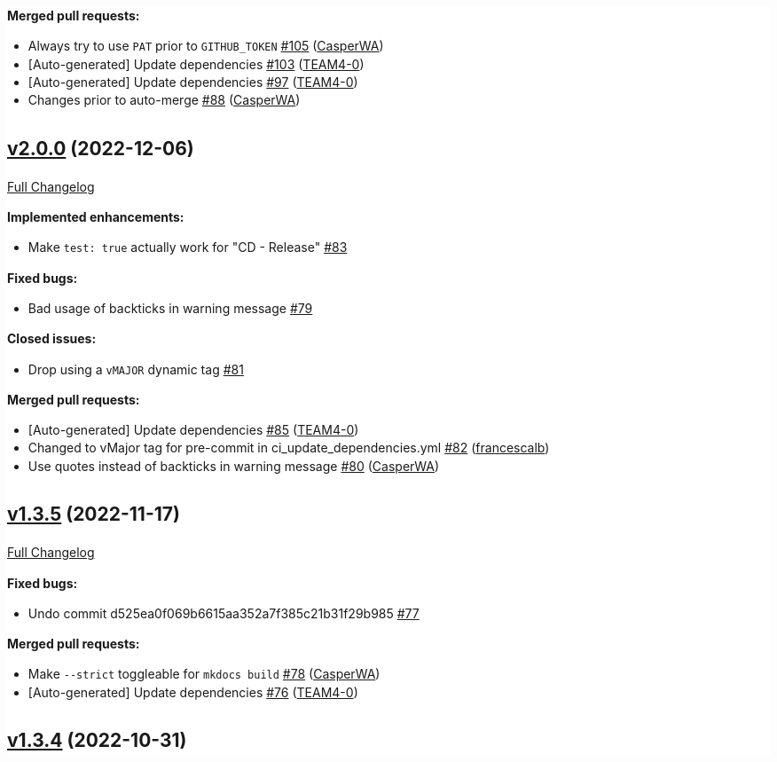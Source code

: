 **Merged pull requests:**

- Always try to use `PAT` prior to `GITHUB_TOKEN` [\#105](https://github.com/SINTEF/ci-cd/pull/105) ([CasperWA](https://github.com/CasperWA))
- \[Auto-generated\] Update dependencies [\#103](https://github.com/SINTEF/ci-cd/pull/103) ([TEAM4-0](https://github.com/TEAM4-0))
- \[Auto-generated\] Update dependencies [\#97](https://github.com/SINTEF/ci-cd/pull/97) ([TEAM4-0](https://github.com/TEAM4-0))
- Changes prior to auto-merge [\#88](https://github.com/SINTEF/ci-cd/pull/88) ([CasperWA](https://github.com/CasperWA))

## [v2.0.0](https://github.com/SINTEF/ci-cd/tree/v2.0.0) (2022-12-06)

[Full Changelog](https://github.com/SINTEF/ci-cd/compare/v1.3.5...v2.0.0)

**Implemented enhancements:**

- Make `test: true` actually work for "CD - Release" [\#83](https://github.com/SINTEF/ci-cd/issues/83)

**Fixed bugs:**

- Bad usage of backticks in warning message [\#79](https://github.com/SINTEF/ci-cd/issues/79)

**Closed issues:**

- Drop using a `vMAJOR` dynamic tag [\#81](https://github.com/SINTEF/ci-cd/issues/81)

**Merged pull requests:**

- \[Auto-generated\] Update dependencies [\#85](https://github.com/SINTEF/ci-cd/pull/85) ([TEAM4-0](https://github.com/TEAM4-0))
- Changed to vMajor tag for pre-commit in ci\_update\_dependencies.yml [\#82](https://github.com/SINTEF/ci-cd/pull/82) ([francescalb](https://github.com/francescalb))
- Use quotes instead of backticks in warning message [\#80](https://github.com/SINTEF/ci-cd/pull/80) ([CasperWA](https://github.com/CasperWA))

## [v1.3.5](https://github.com/SINTEF/ci-cd/tree/v1.3.5) (2022-11-17)

[Full Changelog](https://github.com/SINTEF/ci-cd/compare/v1.3.4...v1.3.5)

**Fixed bugs:**

- Undo commit d525ea0f069b6615aa352a7f385c21b31f29b985 [\#77](https://github.com/SINTEF/ci-cd/issues/77)

**Merged pull requests:**

- Make `--strict` toggleable for `mkdocs build` [\#78](https://github.com/SINTEF/ci-cd/pull/78) ([CasperWA](https://github.com/CasperWA))
- \[Auto-generated\] Update dependencies [\#76](https://github.com/SINTEF/ci-cd/pull/76) ([TEAM4-0](https://github.com/TEAM4-0))

## [v1.3.4](https://github.com/SINTEF/ci-cd/tree/v1.3.4) (2022-10-31)
